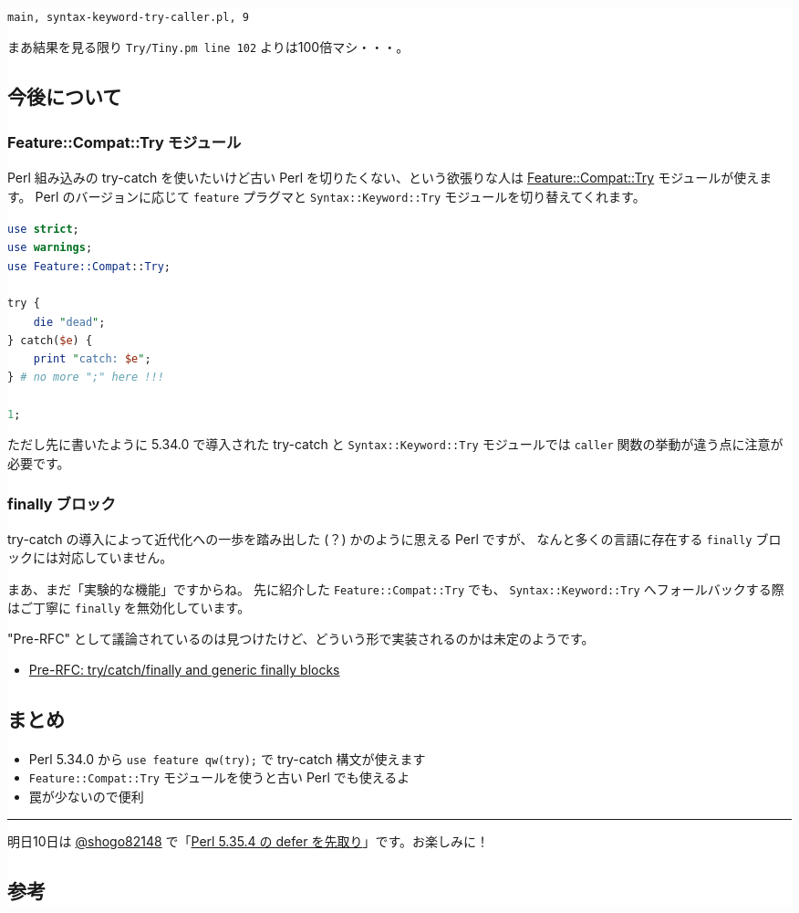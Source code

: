 ```
main, syntax-keyword-try-caller.pl, 9
```

まあ結果を見る限り `Try/Tiny.pm line 102` よりは100倍マシ・・・。

## 今後について

### Feature::Compat::Try モジュール

Perl 組み込みの try-catch を使いたいけど古い Perl を切りたくない、という欲張りな人は
[Feature::Compat::Try](https://metacpan.org/pod/Feature::Compat::Try) モジュールが使えます。
Perl のバージョンに応じて `feature` プラグマと `Syntax::Keyword::Try` モジュールを切り替えてくれます。

```perl
use strict;
use warnings;
use Feature::Compat::Try;

try {
    die "dead";
} catch($e) {
    print "catch: $e";
} # no more ";" here !!!

1;
```

ただし先に書いたように 5.34.0 で導入された try-catch と `Syntax::Keyword::Try` モジュールでは `caller` 関数の挙動が違う点に注意が必要です。

### finally ブロック

try-catch の導入によって近代化への一歩を踏み出した (？) かのように思える Perl ですが、
なんと多くの言語に存在する `finally` ブロックには対応していません。

まあ、まだ「実験的な機能」ですからね。
先に紹介した `Feature::Compat::Try` でも、 `Syntax::Keyword::Try` へフォールバックする際はご丁寧に `finally` を無効化しています。

"Pre-RFC" として議論されているのは見つけたけど、どういう形で実装されるのかは未定のようです。

- [Pre-RFC: try/catch/finally and generic finally blocks](https://www.nntp.perl.org/group/perl.perl5.porters/2021/10/msg261757.html)

## まとめ

- Perl 5.34.0 から `use feature qw(try);` で try-catch 構文が使えます
- `Feature::Compat::Try` モジュールを使うと古い Perl でも使えるよ
- 罠が少ないので便利

-----

明日10日は [@shogo82148](https://twitter.com/shogo82148) で「[Perl 5.35.4 の defer を先取り](https://shogo82148.github.io/blog/2021/12/10/perl-defer/)」です。お楽しみに！

## 参考

